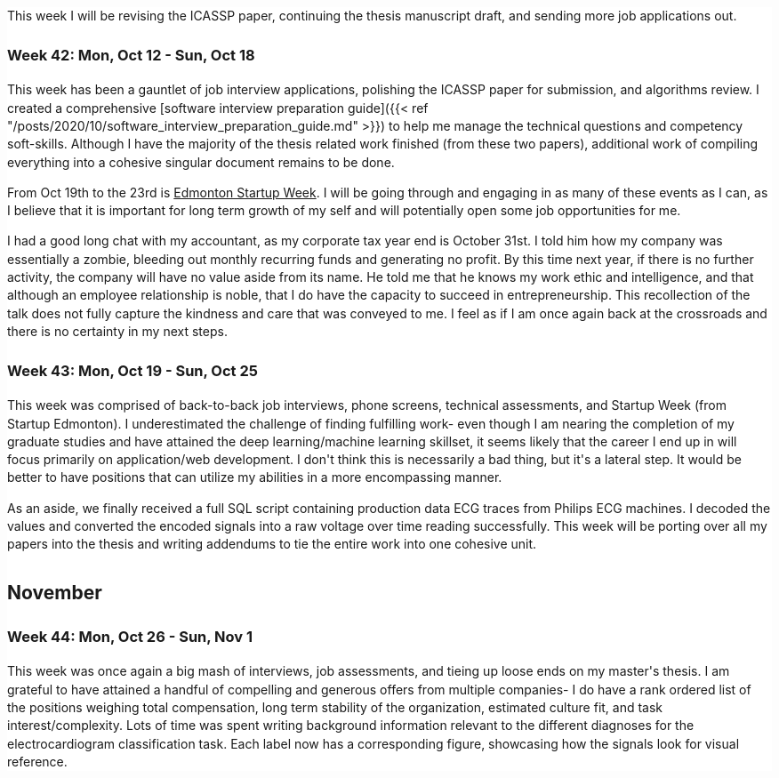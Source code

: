 This week I will be revising the ICASSP paper, continuing the thesis manuscript draft, and sending more job applications out.

### Week 42: Mon, Oct 12 - Sun, Oct 18

This week has been a gauntlet of job interview applications, polishing the ICASSP paper for submission, and algorithms review.
I created a comprehensive [software interview preparation guide]({{< ref "/posts/2020/10/software_interview_preparation_guide.md" >}}) to help me manage the technical questions and competency soft-skills.
Although I have the majority of the thesis related work finished (from these two papers), additional work of compiling everything into a cohesive singular document remains to be done.

From Oct 19th to the 23rd is [Edmonton Startup Week](https://techstarsstartupweekedmonton2020.sched.com/).
I will be going through and engaging in as many of these events as I can, as I believe that it is important for long term growth of my self and will potentially open some job opportunities for me.

I had a good long chat with my accountant, as my corporate tax year end is October 31st.
I told him how my company was essentially a zombie, bleeding out monthly recurring funds and generating no profit.
By this time next year, if there is no further activity, the company will have no value aside from its name.
He told me that he knows my work ethic and intelligence, and that although an employee relationship is noble, that I do have the capacity to succeed in entrepreneurship.
This recollection of the talk does not fully capture the kindness and care that was conveyed to me.
I feel as if I am once again back at the crossroads and there is no certainty in my next steps.

### Week 43: Mon, Oct 19 - Sun, Oct 25

This week was comprised of back-to-back job interviews, phone screens, technical assessments, and Startup Week (from Startup Edmonton).
I underestimated the challenge of finding fulfilling work- even though I am nearing the completion of my graduate studies and have attained the deep learning/machine learning skillset, it seems likely that the career I end up in will focus primarily on application/web development.
I don't think this is necessarily a bad thing, but it's a lateral step.
It would be better to have positions that can utilize my abilities in a more encompassing manner.

As an aside, we finally received a full SQL script containing production data ECG traces from Philips ECG machines.
I decoded the values and converted the encoded signals into a raw voltage over time reading successfully.
This week will be porting over all my papers into the thesis and writing addendums to tie the entire work into one cohesive unit.

## November

### Week 44: Mon, Oct 26 - Sun, Nov 1

This week was once again a big mash of interviews, job assessments, and tieing up loose ends on my master's thesis.
I am grateful to have attained a handful of compelling and generous offers from multiple companies- I do have a rank ordered list of the positions weighing total compensation, long term stability of the organization, estimated culture fit, and task interest/complexity.
Lots of time was spent writing background information relevant to the different diagnoses for the electrocardiogram classification task.
Each label now has a corresponding figure, showcasing how the signals look for visual reference.

